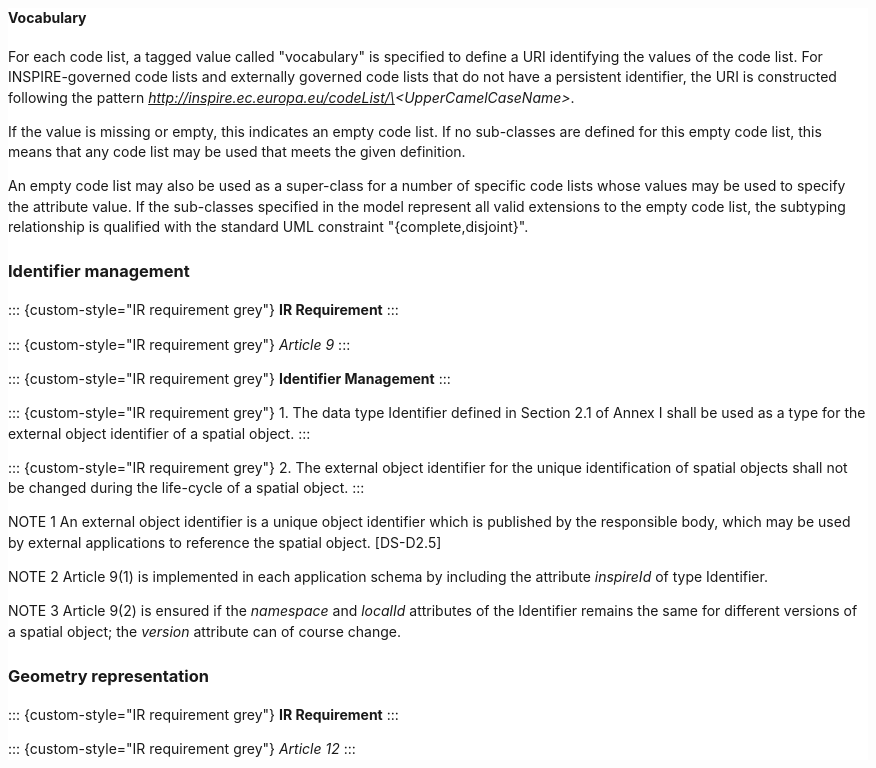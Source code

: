 #### Vocabulary

For each code list, a tagged value called "vocabulary" is specified to define a URI identifying the values of the code list. For INSPIRE-governed code lists and externally governed code lists that do not have a persistent identifier, the URI is constructed following the pattern *http://inspire.ec.europa.eu/codeList/\<UpperCamelCaseName\>*.

If the value is missing or empty, this indicates an empty code list. If no sub-classes are defined for this empty code list, this means that any code list may be used that meets the given definition.

An empty code list may also be used as a super-class for a number of specific code lists whose values may be used to specify the attribute value. If the sub-classes specified in the model represent all valid extensions to the empty code list, the subtyping relationship is qualified with the standard UML constraint \"{complete,disjoint}\".

### Identifier management

::: {custom-style="IR requirement grey"}
**IR Requirement**
:::

::: {custom-style="IR requirement grey"}
*Article 9*
:::

::: {custom-style="IR requirement grey"}
**Identifier Management**
:::

::: {custom-style="IR requirement grey"}
1\. The data type Identifier defined in Section 2.1 of Annex I shall be used as a type for the external object identifier of a spatial object.
:::

::: {custom-style="IR requirement grey"}
2\. The external object identifier for the unique identification of spatial objects shall not be changed during the life-cycle of a spatial object.
:::

NOTE 1 An external object identifier is a unique object identifier which is published by the responsible body, which may be used by external applications to reference the spatial object. \[DS-D2.5\]

NOTE 2 Article 9(1) is implemented in each application schema by including the attribute *inspireId* of type Identifier.

NOTE 3 Article 9(2) is ensured if the *namespace* and *localId* attributes of the Identifier remains the same for different versions of a spatial object; the *version* attribute can of course change.

### Geometry representation

::: {custom-style="IR requirement grey"}
**IR Requirement**
:::

::: {custom-style="IR requirement grey"}
*Article 12*
:::

